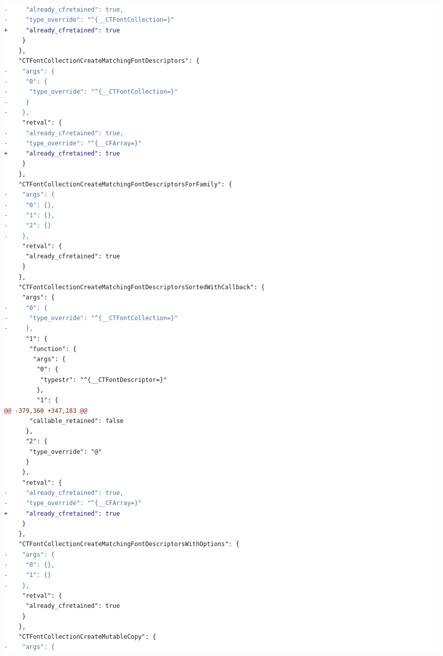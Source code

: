 ```diff
-     "already_cfretained": true,
-     "type_override": "^{__CTFontCollection=}"
+     "already_cfretained": true
     }
    },
    "CTFontCollectionCreateMatchingFontDescriptors": {
-    "args": {
-     "0": {
-      "type_override": "^{__CTFontCollection=}"
-     }
-    },
     "retval": {
-     "already_cfretained": true,
-     "type_override": "^{__CFArray=}"
+     "already_cfretained": true
     }
    },
    "CTFontCollectionCreateMatchingFontDescriptorsForFamily": {
-    "args": {
-     "0": {},
-     "1": {},
-     "2": {}
-    },
     "retval": {
      "already_cfretained": true
     }
    },
    "CTFontCollectionCreateMatchingFontDescriptorsSortedWithCallback": {
     "args": {
-     "0": {
-      "type_override": "^{__CTFontCollection=}"
-     },
      "1": {
       "function": {
        "args": {
         "0": {
          "typestr": "^{__CTFontDescriptor=}"
         },
         "1": {
@@ -379,360 +347,183 @@
       "callable_retained": false
      },
      "2": {
       "type_override": "@"
      }
     },
     "retval": {
-     "already_cfretained": true,
-     "type_override": "^{__CFArray=}"
+     "already_cfretained": true
     }
    },
    "CTFontCollectionCreateMatchingFontDescriptorsWithOptions": {
-    "args": {
-     "0": {},
-     "1": {}
-    },
     "retval": {
      "already_cfretained": true
     }
    },
    "CTFontCollectionCreateMutableCopy": {
-    "args": {
```